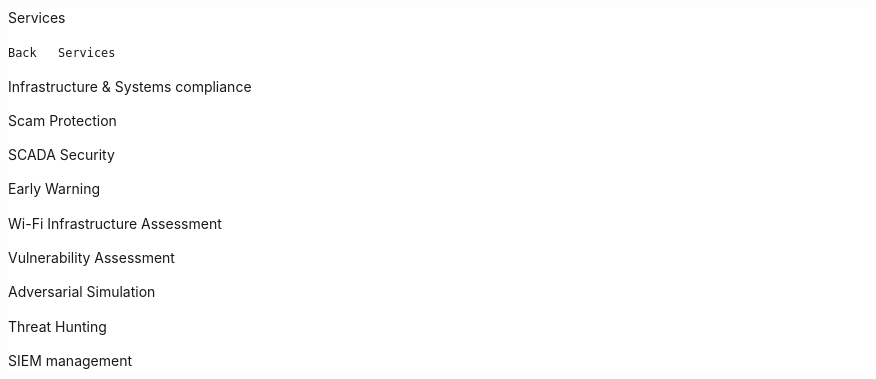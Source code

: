 




Services



    Back   Services  


Infrastructure & Systems compliance







Scam Protection







SCADA Security







Early Warning







Wi-Fi Infrastructure Assessment







Vulnerability Assessment







Adversarial Simulation







Threat Hunting







SIEM management





